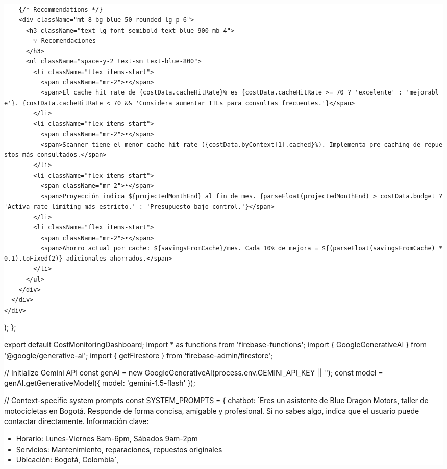         {/* Recommendations */}
        <div className="mt-8 bg-blue-50 rounded-lg p-6">
          <h3 className="text-lg font-semibold text-blue-900 mb-4">
            💡 Recomendaciones
          </h3>
          <ul className="space-y-2 text-sm text-blue-800">
            <li className="flex items-start">
              <span className="mr-2">•</span>
              <span>El cache hit rate de {costData.cacheHitRate}% es {costData.cacheHitRate >= 70 ? 'excelente' : 'mejorable'}. {costData.cacheHitRate < 70 && 'Considera aumentar TTLs para consultas frecuentes.'}</span>
            </li>
            <li className="flex items-start">
              <span className="mr-2">•</span>
              <span>Scanner tiene el menor cache hit rate ({costData.byContext[1].cached}%). Implementa pre-caching de repuestos más consultados.</span>
            </li>
            <li className="flex items-start">
              <span className="mr-2">•</span>
              <span>Proyección indica ${projectedMonthEnd} al fin de mes. {parseFloat(projectedMonthEnd) > costData.budget ? 'Activa rate limiting más estricto.' : 'Presupuesto bajo control.'}</span>
            </li>
            <li className="flex items-start">
              <span className="mr-2">•</span>
              <span>Ahorro actual por cache: ${savingsFromCache}/mes. Cada 10% de mejora = ${(parseFloat(savingsFromCache) * 0.1).toFixed(2)} adicionales ahorrados.</span>
            </li>
          </ul>
        </div>
      </div>
    </div>
  );
};

export default CostMonitoringDashboard;
import * as functions from 'firebase-functions';
import { GoogleGenerativeAI } from '@google/generative-ai';
import { getFirestore } from 'firebase-admin/firestore';

// Initialize Gemini API
const genAI = new GoogleGenerativeAI(process.env.GEMINI_API_KEY || '');
const model = genAI.getGenerativeModel({ model: 'gemini-1.5-flash' });

// Context-specific system prompts
const SYSTEM_PROMPTS = {
  chatbot: `Eres un asistente de Blue Dragon Motors, taller de motocicletas en Bogotá.
Responde de forma concisa, amigable y profesional. Si no sabes algo, indica que el usuario puede contactar directamente.
Información clave:
- Horario: Lunes-Viernes 8am-6pm, Sábados 9am-2pm
- Servicios: Mantenimiento, reparaciones, repuestos originales
- Ubicación: Bogotá, Colombia`,
